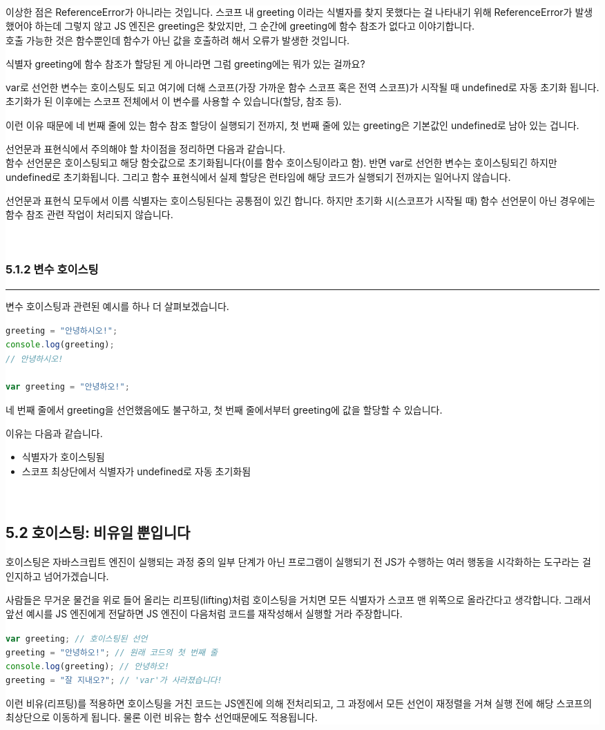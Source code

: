 이상한 점은 ReferenceError가 아니라는 것입니다. 스코프 내 greeting 이라는 식별자를 찾지 못했다는 걸 나타내기 위해 ReferenceError가 발생했어야 하는데 그렇지 않고 JS 엔진은 greeting은 찾았지만, 그 순간에 greeting에 함수 참조가 없다고 이야기합니다.<br>호출 가능한 것은 함수뿐인데 함수가 아닌 값을 호출하려 해서 오류가 발생한 것입니다.

식별자 greeting에 함수 참조가 할당된 게 아니라면 그럼 greeting에는 뭐가 있는 걸까요?

var로 선언한 변수는 호이스팅도 되고 여기에 더해 스코프(가장 가까운 함수 스코프 혹은 전역 스코프)가 시작될 때 undefined로 자동 초기화 됩니다. 초기화가 된 이후에는 스코프 전체에서 이 변수를 사용할 수 있습니다(할당, 참조 등).

이런 이유 때문에 네 번째 줄에 있는 함수 참조 할당이 실행되기 전까지, 첫 번째 줄에 있는 greeting은 기본값인 undefined로 남아 있는 겁니다.

선언문과 표현식에서 주의해야 할 차이점을 정리하면 다음과 같습니다.<br>
함수 선언문은 호이스팅되고 해당 함숫값으로 초기화됩니다(이를 함수 호이스팅이라고 함). 반면 var로 선언한 변수는 호이스팅되긴 하지만 undefined로 초기화됩니다. 그리고 함수 표현식에서 실제 할당은 런타임에 해당 코드가 실행되기 전까지는 일어나지 않습니다.

선언문과 표현식 모두에서 이름 식별자는 호이스팅된다는 공통점이 있긴 합니다. 하지만 초기화 시(스코프가 시작될 때) 함수 선언문이 아닌 경우에는 함수 참조 관련 작업이 처리되지 않습니다.

<br>

### 5.1.2 변수 호이스팅

---

변수 호이스팅과 관련된 예시를 하나 더 살펴보겠습니다.

```js
greeting = "안녕하시오!";
console.log(greeting);
// 안녕하시오!

var greeting = "안녕하오!";
```

네 번째 줄에서 greeting을 선언했음에도 불구하고, 첫 번째 줄에서부터 greeting에 값을 할당할 수 있습니다.

이유는 다음과 같습니다.

- 식별자가 호이스팅됨
- 스코프 최상단에서 식별자가 undefined로 자동 초기화됨

<br>

## 5.2 호이스팅: 비유일 뿐입니다

호이스팅은 자바스크립트 엔진이 실행되는 과정 중의 일부 단계가 아닌 프로그램이 실행되기 전 JS가 수행하는 여러 행동을 시각화하는 도구라는 걸 인지하고 넘어가겠습니다.

사람들은 무거운 물건을 위로 들어 올리는 리프팅(lifting)처럼 호이스팅을 거치면 모든 식별자가 스코프 맨 위쪽으로 올라간다고 생각합니다. 그래서 앞선 예시를 JS 엔진에게 전달하면 JS 엔진이 다음처럼 코드를 재작성해서 실행할 거라 주장합니다.

```js
var greeting; // 호이스팅된 선언
greeting = "안녕하오!"; // 원래 코드의 첫 번째 줄
console.log(greeting); // 안녕하오!
greeting = "잘 지내오?"; // 'var'가 사라졌습니다!
```

이런 비유(리프팅)를 적용하면 호이스팅을 거친 코드는 JS엔진에 의해 전처리되고, 그 과정에서 모든 선언이 재정렬을 거쳐 실행 전에 해당 스코프의 최상단으로 이동하게 됩니다. 물론 이런 비유는 함수 선언때문에도 적용됩니다.
